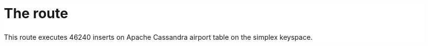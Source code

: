 # The route

This route executes 46240 inserts on Apache Cassandra airport table on the simplex keyspace.
